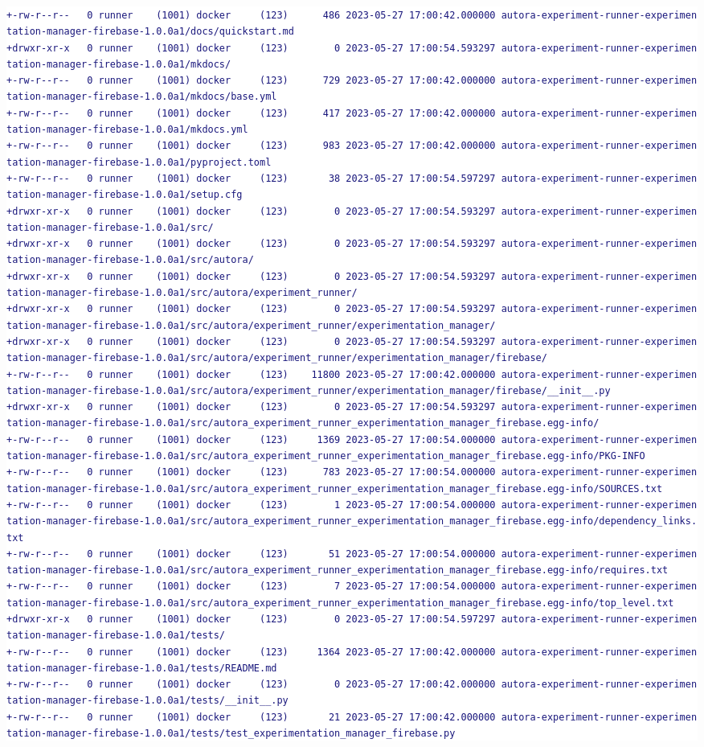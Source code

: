 ```diff
+-rw-r--r--   0 runner    (1001) docker     (123)      486 2023-05-27 17:00:42.000000 autora-experiment-runner-experimentation-manager-firebase-1.0.0a1/docs/quickstart.md
+drwxr-xr-x   0 runner    (1001) docker     (123)        0 2023-05-27 17:00:54.593297 autora-experiment-runner-experimentation-manager-firebase-1.0.0a1/mkdocs/
+-rw-r--r--   0 runner    (1001) docker     (123)      729 2023-05-27 17:00:42.000000 autora-experiment-runner-experimentation-manager-firebase-1.0.0a1/mkdocs/base.yml
+-rw-r--r--   0 runner    (1001) docker     (123)      417 2023-05-27 17:00:42.000000 autora-experiment-runner-experimentation-manager-firebase-1.0.0a1/mkdocs.yml
+-rw-r--r--   0 runner    (1001) docker     (123)      983 2023-05-27 17:00:42.000000 autora-experiment-runner-experimentation-manager-firebase-1.0.0a1/pyproject.toml
+-rw-r--r--   0 runner    (1001) docker     (123)       38 2023-05-27 17:00:54.597297 autora-experiment-runner-experimentation-manager-firebase-1.0.0a1/setup.cfg
+drwxr-xr-x   0 runner    (1001) docker     (123)        0 2023-05-27 17:00:54.593297 autora-experiment-runner-experimentation-manager-firebase-1.0.0a1/src/
+drwxr-xr-x   0 runner    (1001) docker     (123)        0 2023-05-27 17:00:54.593297 autora-experiment-runner-experimentation-manager-firebase-1.0.0a1/src/autora/
+drwxr-xr-x   0 runner    (1001) docker     (123)        0 2023-05-27 17:00:54.593297 autora-experiment-runner-experimentation-manager-firebase-1.0.0a1/src/autora/experiment_runner/
+drwxr-xr-x   0 runner    (1001) docker     (123)        0 2023-05-27 17:00:54.593297 autora-experiment-runner-experimentation-manager-firebase-1.0.0a1/src/autora/experiment_runner/experimentation_manager/
+drwxr-xr-x   0 runner    (1001) docker     (123)        0 2023-05-27 17:00:54.593297 autora-experiment-runner-experimentation-manager-firebase-1.0.0a1/src/autora/experiment_runner/experimentation_manager/firebase/
+-rw-r--r--   0 runner    (1001) docker     (123)    11800 2023-05-27 17:00:42.000000 autora-experiment-runner-experimentation-manager-firebase-1.0.0a1/src/autora/experiment_runner/experimentation_manager/firebase/__init__.py
+drwxr-xr-x   0 runner    (1001) docker     (123)        0 2023-05-27 17:00:54.593297 autora-experiment-runner-experimentation-manager-firebase-1.0.0a1/src/autora_experiment_runner_experimentation_manager_firebase.egg-info/
+-rw-r--r--   0 runner    (1001) docker     (123)     1369 2023-05-27 17:00:54.000000 autora-experiment-runner-experimentation-manager-firebase-1.0.0a1/src/autora_experiment_runner_experimentation_manager_firebase.egg-info/PKG-INFO
+-rw-r--r--   0 runner    (1001) docker     (123)      783 2023-05-27 17:00:54.000000 autora-experiment-runner-experimentation-manager-firebase-1.0.0a1/src/autora_experiment_runner_experimentation_manager_firebase.egg-info/SOURCES.txt
+-rw-r--r--   0 runner    (1001) docker     (123)        1 2023-05-27 17:00:54.000000 autora-experiment-runner-experimentation-manager-firebase-1.0.0a1/src/autora_experiment_runner_experimentation_manager_firebase.egg-info/dependency_links.txt
+-rw-r--r--   0 runner    (1001) docker     (123)       51 2023-05-27 17:00:54.000000 autora-experiment-runner-experimentation-manager-firebase-1.0.0a1/src/autora_experiment_runner_experimentation_manager_firebase.egg-info/requires.txt
+-rw-r--r--   0 runner    (1001) docker     (123)        7 2023-05-27 17:00:54.000000 autora-experiment-runner-experimentation-manager-firebase-1.0.0a1/src/autora_experiment_runner_experimentation_manager_firebase.egg-info/top_level.txt
+drwxr-xr-x   0 runner    (1001) docker     (123)        0 2023-05-27 17:00:54.597297 autora-experiment-runner-experimentation-manager-firebase-1.0.0a1/tests/
+-rw-r--r--   0 runner    (1001) docker     (123)     1364 2023-05-27 17:00:42.000000 autora-experiment-runner-experimentation-manager-firebase-1.0.0a1/tests/README.md
+-rw-r--r--   0 runner    (1001) docker     (123)        0 2023-05-27 17:00:42.000000 autora-experiment-runner-experimentation-manager-firebase-1.0.0a1/tests/__init__.py
+-rw-r--r--   0 runner    (1001) docker     (123)       21 2023-05-27 17:00:42.000000 autora-experiment-runner-experimentation-manager-firebase-1.0.0a1/tests/test_experimentation_manager_firebase.py
```
